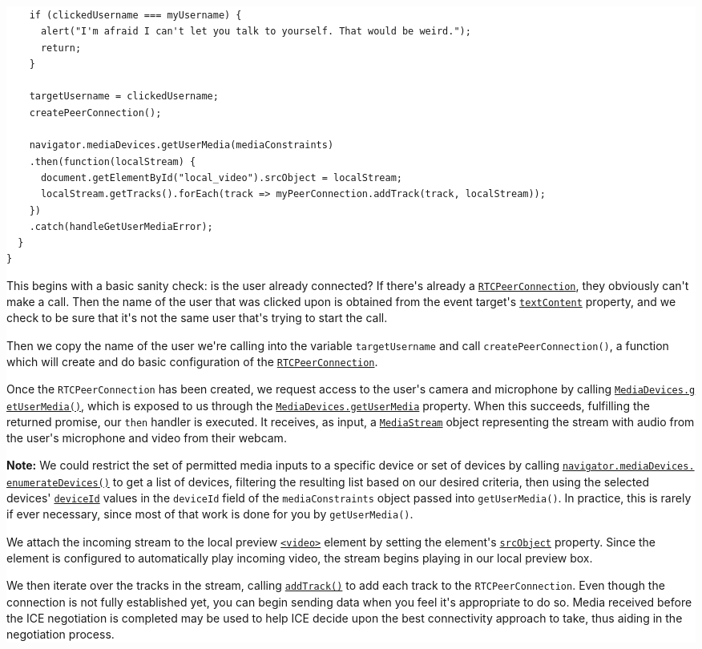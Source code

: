         if (clickedUsername === myUsername) {
          alert("I'm afraid I can't let you talk to yourself. That would be weird.");
          return;
        }

        targetUsername = clickedUsername;
        createPeerConnection();

        navigator.mediaDevices.getUserMedia(mediaConstraints)
        .then(function(localStream) {
          document.getElementById("local_video").srcObject = localStream;
          localStream.getTracks().forEach(track => myPeerConnection.addTrack(track, localStream));
        })
        .catch(handleGetUserMediaError);
      }
    }

This begins with a basic sanity check: is the user already connected? If there's already a [`RTCPeerConnection`](https://developer.mozilla.org/en-US/docs/Web/API/RTCPeerConnection), they obviously can't make a call. Then the name of the user that was clicked upon is obtained from the event target's [`textContent`](https://developer.mozilla.org/en-US/docs/Web/API/Node/textContent "textContent") property, and we check to be sure that it's not the same user that's trying to start the call.

Then we copy the name of the user we're calling into the variable `targetUsername` and call `createPeerConnection()`, a function which will create and do basic configuration of the [`RTCPeerConnection`](https://developer.mozilla.org/en-US/docs/Web/API/RTCPeerConnection).

Once the `RTCPeerConnection` has been created, we request access to the user's camera and microphone by calling [`MediaDevices.getUserMedia()`](https://developer.mozilla.org/en-US/docs/Web/API/MediaDevices/getUserMedia), which is exposed to us through the [`MediaDevices.getUserMedia`](https://developer.mozilla.org/en-US/docs/Web/API/MediaDevices/getUserMedia) property. When this succeeds, fulfilling the returned promise, our `then` handler is executed. It receives, as input, a [`MediaStream`](https://developer.mozilla.org/en-US/docs/Web/API/MediaStream) object representing the stream with audio from the user's microphone and video from their webcam.

**Note:** We could restrict the set of permitted media inputs to a specific device or set of devices by calling [`navigator.mediaDevices.enumerateDevices()`](https://developer.mozilla.org/en-US/docs/Web/API/MediaDevices/enumerateDevices "navigator.mediaDevices.enumerateDevices()") to get a list of devices, filtering the resulting list based on our desired criteria, then using the selected devices' [`deviceId`](https://developer.mozilla.org/en-US/docs/Web/API/MediaTrackConstraints/deviceId "deviceId") values in the `deviceId` field of the `mediaConstraints` object passed into `getUserMedia()`. In practice, this is rarely if ever necessary, since most of that work is done for you by `getUserMedia()`.

We attach the incoming stream to the local preview [`<video>`](https://developer.mozilla.org/en-US/docs/Web/HTML/Element/video) element by setting the element's [`srcObject`](https://developer.mozilla.org/en-US/docs/Web/API/HTMLMediaElement/srcObject "srcObject") property. Since the element is configured to automatically play incoming video, the stream begins playing in our local preview box.

We then iterate over the tracks in the stream, calling [`addTrack()`](https://developer.mozilla.org/en-US/docs/Web/API/RTCPeerConnection/addTrack "addTrack()") to add each track to the `RTCPeerConnection`. Even though the connection is not fully established yet, you can begin sending data when you feel it's appropriate to do so. Media received before the ICE negotiation is completed may be used to help ICE decide upon the best connectivity approach to take, thus aiding in the negotiation process.
